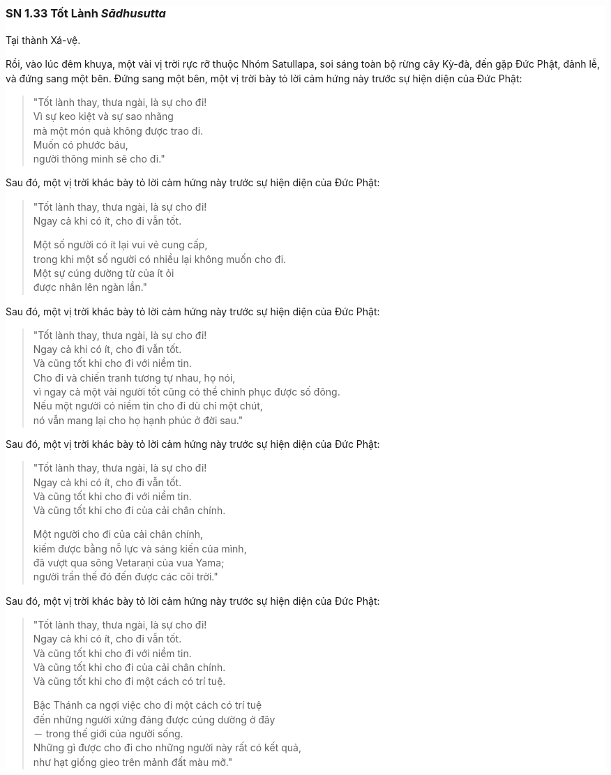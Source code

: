 

### SN 1.33 Tốt Lành *Sādhusutta*

Tại thành Xá-vệ.

Rồi, vào lúc đêm khuya, một vài vị trời rực rỡ thuộc Nhóm Satullapa,
soi sáng toàn bộ rừng cây Kỳ-đà, đến gặp Đức Phật, đảnh lễ, và
đứng sang một bên. Đứng sang một bên, một vị trời bày tỏ lời cảm hứng này trước sự hiện diện của Đức Phật:

> "Tốt lành thay, thưa ngài, là sự cho đi!\
> Vì sự keo kiệt và sự sao nhãng\
> mà một món quà không được trao đi.\
> Muốn có phước báu,\
> người thông minh sẽ cho đi."

Sau đó, một vị trời khác bày tỏ lời cảm hứng này trước sự hiện diện của Đức Phật:

> "Tốt lành thay, thưa ngài, là sự cho đi!\
> Ngay cả khi có ít, cho đi vẫn tốt.
>
> Một số người có ít lại vui vẻ cung cấp,\
> trong khi một số người có nhiều lại không muốn cho đi.\
> Một sự cúng dường từ của ít ỏi\
> được nhân lên ngàn lần."

Sau đó, một vị trời khác bày tỏ lời cảm hứng này trước sự hiện diện của Đức Phật:

> "Tốt lành thay, thưa ngài, là sự cho đi!\
> Ngay cả khi có ít, cho đi vẫn tốt.\
> Và cũng tốt khi cho đi với niềm tin.\
> Cho đi và chiến tranh tương tự nhau, họ nói,\
> vì ngay cả một vài người tốt cũng có thể chinh phục được số đông.\
> Nếu một người có niềm tin cho đi dù chỉ một chút,\
> nó vẫn mang lại cho họ hạnh phúc ở đời sau."

Sau đó, một vị trời khác bày tỏ lời cảm hứng này trước sự hiện diện của Đức Phật:

> "Tốt lành thay, thưa ngài, là sự cho đi!\
> Ngay cả khi có ít, cho đi vẫn tốt.\
> Và cũng tốt khi cho đi với niềm tin.\
> Và cũng tốt khi cho đi của cải chân chính.
>
> Một người cho đi của cải chân chính,\
> kiếm được bằng nỗ lực và sáng kiến của mình,\
> đã vượt qua sông Vetaraṇi của vua Yama;\
> người trần thế đó đến được các cõi trời."

Sau đó, một vị trời khác bày tỏ lời cảm hứng này trước sự hiện diện của Đức Phật:

> "Tốt lành thay, thưa ngài, là sự cho đi!\
> Ngay cả khi có ít, cho đi vẫn tốt.\
> Và cũng tốt khi cho đi với niềm tin.\
> Và cũng tốt khi cho đi của cải chân chính.\
> Và cũng tốt khi cho đi một cách có trí tuệ.
>
> Bậc Thánh ca ngợi việc cho đi một cách có trí tuệ\
> đến những người xứng đáng được cúng dường ở đây\
> － trong thế giới của người sống.\
> Những gì được cho đi cho những người này rất có kết quả,\
> như hạt giống gieo trên mảnh đất màu mỡ."
